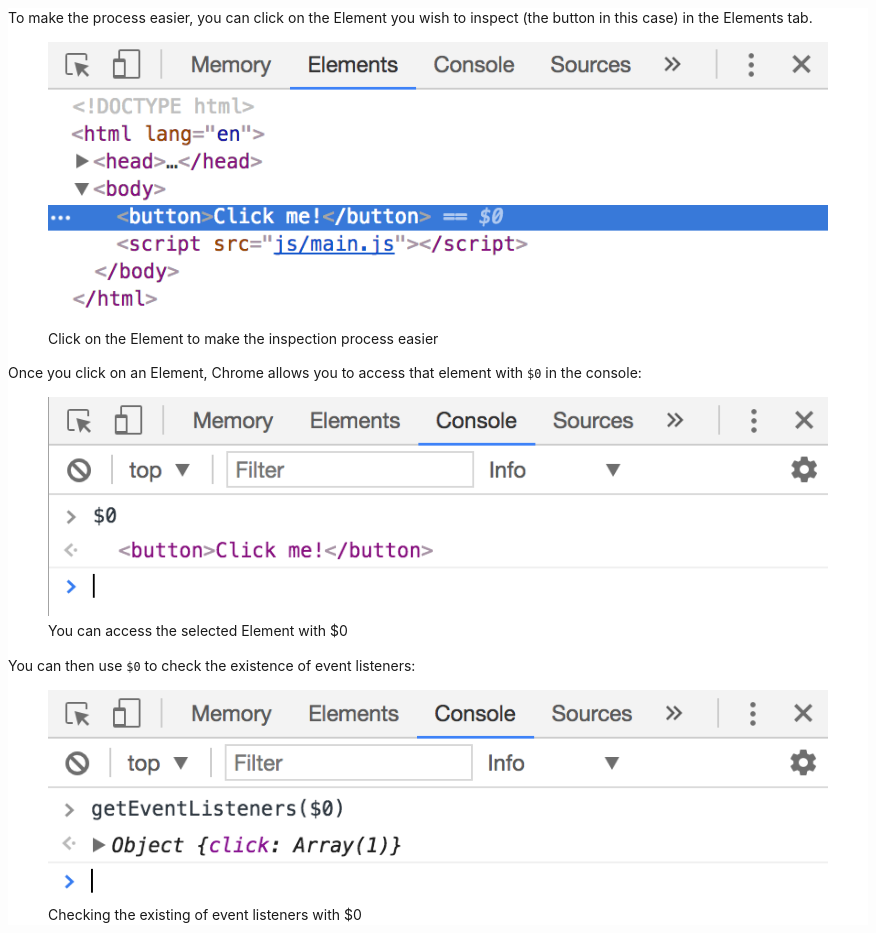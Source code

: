 To make the process easier, you can click on the Element you wish to inspect (the button in this case) in the Elements tab.

<figure>
  <img src="../../images/events/events/exist-chrome-2-elements.png" alt="Click on the Element to make the inspection process easier">
  <figcaption>Click on the Element to make the inspection process easier</figcaption>
</figure>

Once you click on an Element, Chrome allows you to access that element with `$0` in the console:

<figure>
  <img src="../../images/events/events/exist-chrome-2-dollar0.png" alt="You can access the selected Element with $0">
  <figcaption>You can access the selected Element with $0</figcaption>
</figure>

You can then use `$0` to check the existence of event listeners:

<figure>
  <img src="../../images/events/events/exist-chrome-2-check.png" alt="Checking the existing of event listeners with $0">
  <figcaption>Checking the existing of event listeners with $0</figcaption>
</figure>
